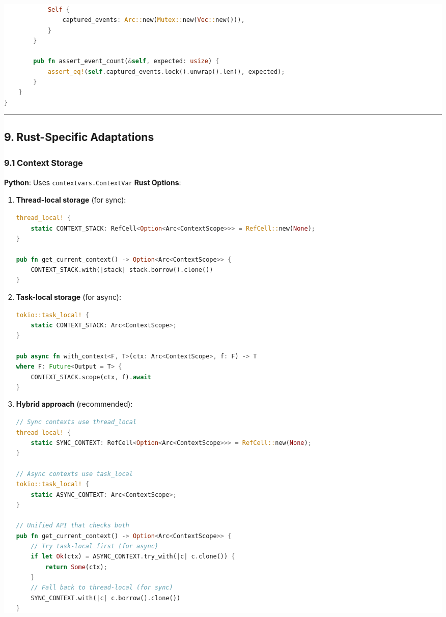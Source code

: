 ```rust
            Self {
                captured_events: Arc::new(Mutex::new(Vec::new())),
            }
        }

        pub fn assert_event_count(&self, expected: usize) {
            assert_eq!(self.captured_events.lock().unwrap().len(), expected);
        }
    }
}
```

---

## 9. Rust-Specific Adaptations

### 9.1 Context Storage

**Python**: Uses `contextvars.ContextVar`
**Rust Options**:

1. **Thread-local storage** (for sync):
   ```rust
   thread_local! {
       static CONTEXT_STACK: RefCell<Option<Arc<ContextScope>>> = RefCell::new(None);
   }

   pub fn get_current_context() -> Option<Arc<ContextScope>> {
       CONTEXT_STACK.with(|stack| stack.borrow().clone())
   }
   ```

2. **Task-local storage** (for async):
   ```rust
   tokio::task_local! {
       static CONTEXT_STACK: Arc<ContextScope>;
   }

   pub async fn with_context<F, T>(ctx: Arc<ContextScope>, f: F) -> T
   where F: Future<Output = T> {
       CONTEXT_STACK.scope(ctx, f).await
   }
   ```

3. **Hybrid approach** (recommended):
   ```rust
   // Sync contexts use thread_local
   thread_local! {
       static SYNC_CONTEXT: RefCell<Option<Arc<ContextScope>>> = RefCell::new(None);
   }

   // Async contexts use task_local
   tokio::task_local! {
       static ASYNC_CONTEXT: Arc<ContextScope>;
   }

   // Unified API that checks both
   pub fn get_current_context() -> Option<Arc<ContextScope>> {
       // Try task-local first (for async)
       if let Ok(ctx) = ASYNC_CONTEXT.try_with(|c| c.clone()) {
           return Some(ctx);
       }
       // Fall back to thread-local (for sync)
       SYNC_CONTEXT.with(|c| c.borrow().clone())
   }
   ```